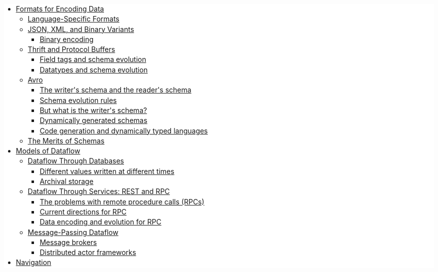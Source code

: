 - [Formats for Encoding Data](#formats-for-encoding-data)
  - [Language-Specific Formats](#language-specific-formats)
  - [JSON, XML, and Binary Variants](#json-xml-and-binary-variants)
    - [Binary encoding](#binary-encoding)
  - [Thrift and Protocol Buffers](#thrift-and-protocol-buffers)
    - [Field tags and schema evolution](#field-tags-and-schema-evolution)
    - [Datatypes and schema evolution](#datatypes-and-schema-evolution)
  - [Avro](#avro)
    - [The writer's schema and the reader's schema](#the-writers-schema-and-the-readers-schema)
    - [Schema evolution rules](#schema-evolution-rules)
    - [But what is the writer's schema?](#but-what-is-the-writers-schema)
    - [Dynamically generated schemas](#dynamically-generated-schemas)
    - [Code generation and dynamically typed languages](#code-generation-and-dynamically-typed-languages)
  - [The Merits of Schemas](#the-merits-of-schemas)
- [Models of Dataflow](#models-of-dataflow)
  - [Dataflow Through Databases](#dataflow-through-databases)
    - [Different values written at different times](#different-values-written-at-different-times)
    - [Archival storage](#archival-storage)
  - [Dataflow Through Services: REST and RPC](#dataflow-through-services-rest-and-rpc)
    - [The problems with remote procedure calls (RPCs)](#the-problems-with-remote-procedure-calls-rpcs)
    - [Current directions for RPC](#current-directions-for-rpc)
    - [Data encoding and evolution for RPC](#data-encoding-and-evolution-for-rpc)
  - [Message-Passing Dataflow](#message-passing-dataflow)
    - [Message brokers](#message-brokers)
    - [Distributed actor frameworks](#distributed-actor-frameworks)
- [Navigation](#navigation)


